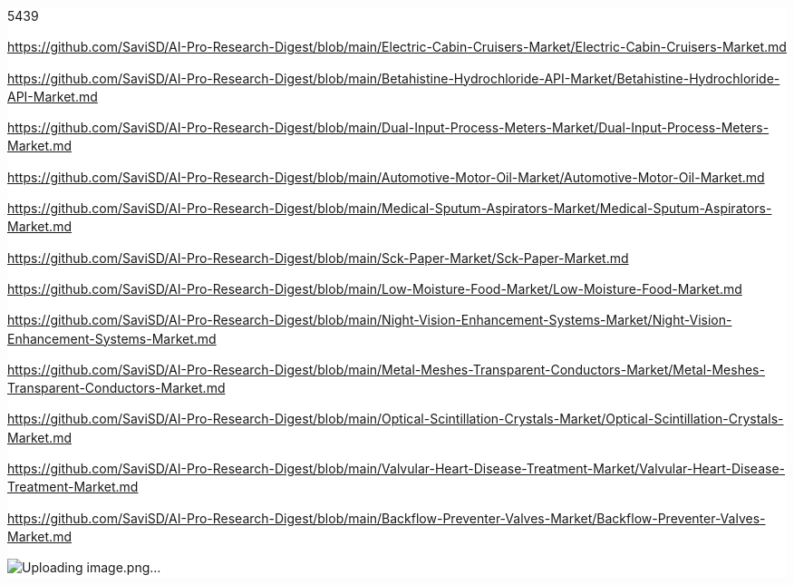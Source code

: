 5439</p><p><a href="https://github.com/SaviSD/AI-Pro-Research-Digest/blob/main/Electric-Cabin-Cruisers-Market/Electric-Cabin-Cruisers-Market.md">https://github.com/SaviSD/AI-Pro-Research-Digest/blob/main/Electric-Cabin-Cruisers-Market/Electric-Cabin-Cruisers-Market.md</a></p><p><a href="https://github.com/SaviSD/AI-Pro-Research-Digest/blob/main/Betahistine-Hydrochloride-API-Market/Betahistine-Hydrochloride-API-Market.md">https://github.com/SaviSD/AI-Pro-Research-Digest/blob/main/Betahistine-Hydrochloride-API-Market/Betahistine-Hydrochloride-API-Market.md</a></p><p><a href="https://github.com/SaviSD/AI-Pro-Research-Digest/blob/main/Dual-Input-Process-Meters-Market/Dual-Input-Process-Meters-Market.md">https://github.com/SaviSD/AI-Pro-Research-Digest/blob/main/Dual-Input-Process-Meters-Market/Dual-Input-Process-Meters-Market.md</a></p><p><a href="https://github.com/SaviSD/AI-Pro-Research-Digest/blob/main/Automotive-Motor-Oil-Market/Automotive-Motor-Oil-Market.md">https://github.com/SaviSD/AI-Pro-Research-Digest/blob/main/Automotive-Motor-Oil-Market/Automotive-Motor-Oil-Market.md</a></p><p><a href="https://github.com/SaviSD/AI-Pro-Research-Digest/blob/main/Medical-Sputum-Aspirators-Market/Medical-Sputum-Aspirators-Market.md">https://github.com/SaviSD/AI-Pro-Research-Digest/blob/main/Medical-Sputum-Aspirators-Market/Medical-Sputum-Aspirators-Market.md</a></p><p><a href="https://github.com/SaviSD/AI-Pro-Research-Digest/blob/main/Sck-Paper-Market/Sck-Paper-Market.md">https://github.com/SaviSD/AI-Pro-Research-Digest/blob/main/Sck-Paper-Market/Sck-Paper-Market.md</a></p><p><a href="https://github.com/SaviSD/AI-Pro-Research-Digest/blob/main/Low-Moisture-Food-Market/Low-Moisture-Food-Market.md">https://github.com/SaviSD/AI-Pro-Research-Digest/blob/main/Low-Moisture-Food-Market/Low-Moisture-Food-Market.md</a></p><p><a href="https://github.com/SaviSD/AI-Pro-Research-Digest/blob/main/Night-Vision-Enhancement-Systems-Market/Night-Vision-Enhancement-Systems-Market.md">https://github.com/SaviSD/AI-Pro-Research-Digest/blob/main/Night-Vision-Enhancement-Systems-Market/Night-Vision-Enhancement-Systems-Market.md</a></p><p><a href="https://github.com/SaviSD/AI-Pro-Research-Digest/blob/main/Metal-Meshes-Transparent-Conductors-Market/Metal-Meshes-Transparent-Conductors-Market.md">https://github.com/SaviSD/AI-Pro-Research-Digest/blob/main/Metal-Meshes-Transparent-Conductors-Market/Metal-Meshes-Transparent-Conductors-Market.md</a></p><p><a href="https://github.com/SaviSD/AI-Pro-Research-Digest/blob/main/Optical-Scintillation-Crystals-Market/Optical-Scintillation-Crystals-Market.md">https://github.com/SaviSD/AI-Pro-Research-Digest/blob/main/Optical-Scintillation-Crystals-Market/Optical-Scintillation-Crystals-Market.md</a></p><p><a href="https://github.com/SaviSD/AI-Pro-Research-Digest/blob/main/Valvular-Heart-Disease-Treatment-Market/Valvular-Heart-Disease-Treatment-Market.md">https://github.com/SaviSD/AI-Pro-Research-Digest/blob/main/Valvular-Heart-Disease-Treatment-Market/Valvular-Heart-Disease-Treatment-Market.md</a></p><p><a href="https://github.com/SaviSD/AI-Pro-Research-Digest/blob/main/Backflow-Preventer-Valves-Market/Backflow-Preventer-Valves-Market.md">https://github.com/SaviSD/AI-Pro-Research-Digest/blob/main/Backflow-Preventer-Valves-Market/Backflow-Preventer-Valves-Market.md</a></p>
![Uploading image.png…]()
